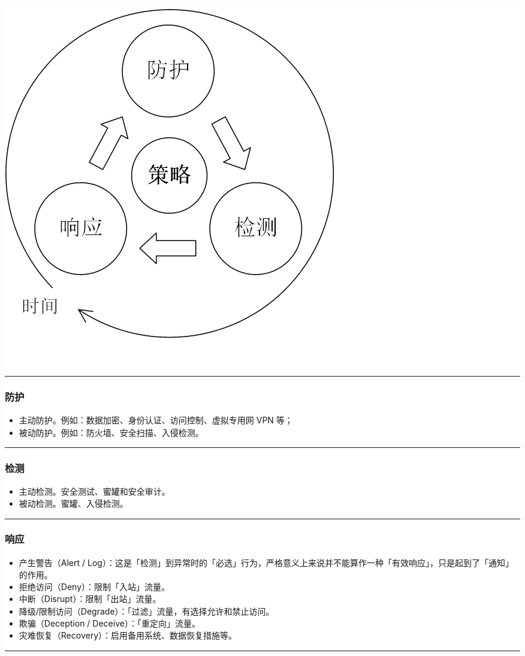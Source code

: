 ![](images/chap0x01/P2DR.png)

---

### 防护

* 主动防护。例如：数据加密、身份认证、访问控制、虚拟专用网 VPN 等；
* 被动防护。例如：防火墙、安全扫描、入侵检测。

---

### 检测

* 主动检测。安全测试、蜜罐和安全审计。
* 被动检测。蜜罐、入侵检测。

---

### 响应

* 产生警告（Alert / Log）：这是「检测」到异常时的「必选」行为，严格意义上来说并不能算作一种「有效响应」，只是起到了「通知」的作用。
* 拒绝访问（Deny）：限制「入站」流量。
* 中断（Disrupt）：限制「出站」流量。
* 降级/限制访问（Degrade）：「过滤」流量，有选择允许和禁止访问。
* 欺骗（Deception / Deceive）：「重定向」流量。
* 灾难恢复（Recovery）：启用备用系统、数据恢复措施等。

---